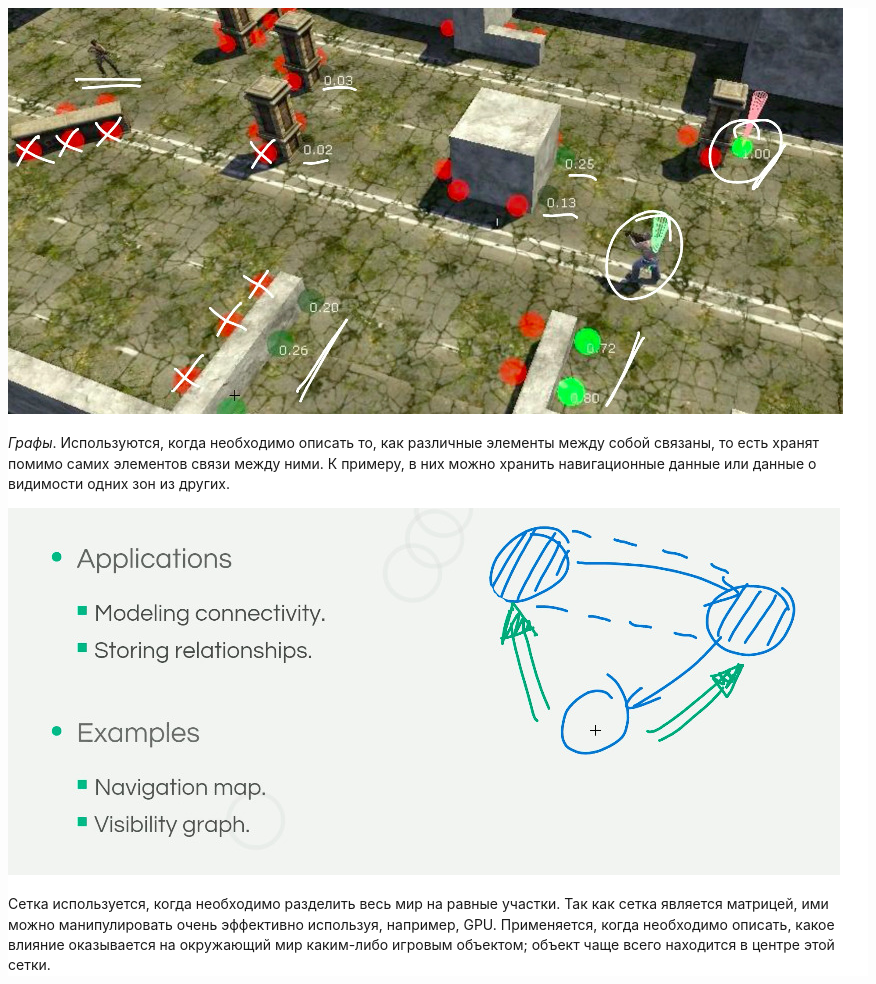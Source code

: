 ![](/images/the-principles-of-modern-game-ai/3/15-cover-locations.jpg)

*Графы*.  Используются, когда  необходимо  описать то,  как различные  элементы
между собой связаны, то есть хранят  помимо самих элементов связи между ними. К
примеру, в них можно хранить навигационные  данные или данные о видимости одних
зон из других.

![](/images/the-principles-of-modern-game-ai/3/16-spatial-graph.jpg)

Сетка  используется, когда  необходимо разделить  весь мир  на равные  участки.
Так  как сетка  является матрицей,  ими можно  манипулировать очень  эффективно
используя, например, GPU. Применяется,  когда необходимо описать, какое влияние
оказывается на  окружающий мир каким-либо  игровым объектом; объект  чаще всего
находится в центре этой сетки.
